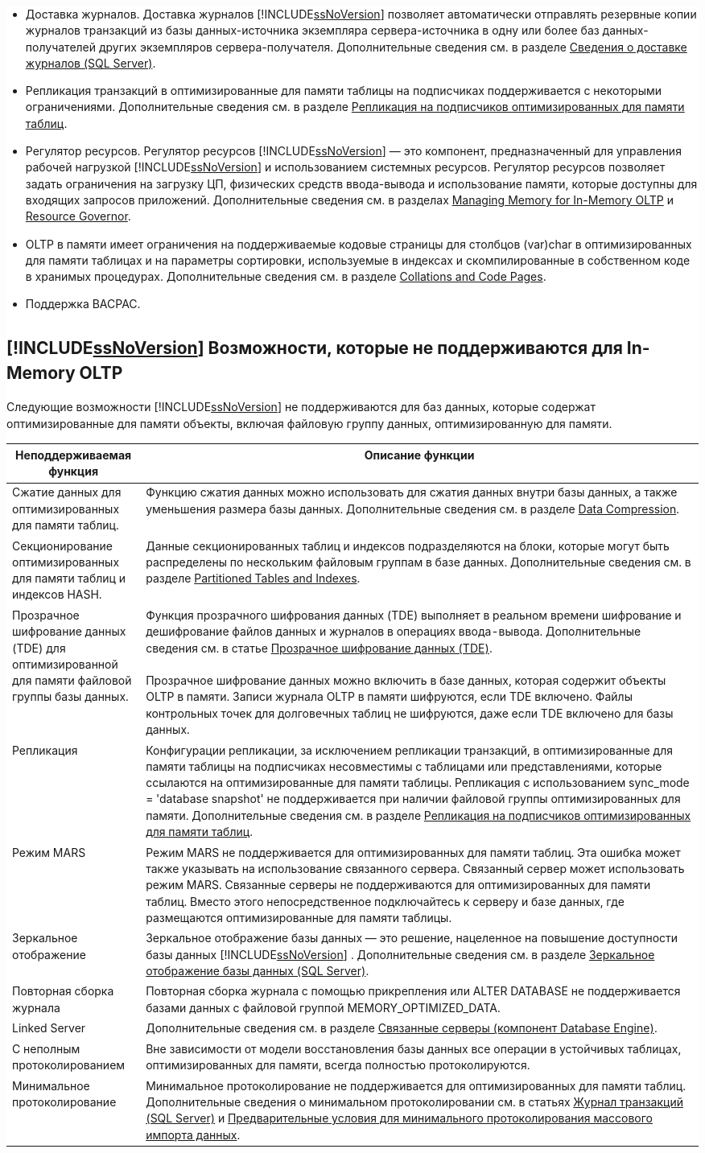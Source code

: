 -   Доставка журналов. Доставка журналов [!INCLUDE[ssNoVersion](../../includes/ssnoversion-md.md)] позволяет автоматически отправлять резервные копии журналов транзакций из базы данных-источника экземпляра сервера-источника в одну или более баз данных-получателей других экземпляров сервера-получателя. Дополнительные сведения см. в разделе [Сведения о доставке журналов (SQL Server)](../../database-engine/log-shipping/about-log-shipping-sql-server.md).  
  
-   Репликация транзакций в оптимизированные для памяти таблицы на подписчиках поддерживается с некоторыми ограничениями. Дополнительные сведения см. в разделе [Репликация на подписчиков оптимизированных для памяти таблиц](../replication/replication-to-memory-optimized-table-subscribers.md).  
  
-   Регулятор ресурсов. Регулятор ресурсов [!INCLUDE[ssNoVersion](../../includes/ssnoversion-md.md)] — это компонент, предназначенный для управления рабочей нагрузкой [!INCLUDE[ssNoVersion](../../includes/ssnoversion-md.md)] и использованием системных ресурсов. Регулятор ресурсов позволяет задать ограничения на загрузку ЦП, физических средств ввода-вывода и использование памяти, которые доступны для входящих запросов приложений. Дополнительные сведения см. в разделах [Managing Memory for In-Memory OLTP](../../database-engine/managing-memory-for-in-memory-oltp.md) и [Resource Governor](../resource-governor/resource-governor.md).  
  
-   OLTP в памяти имеет ограничения на поддерживаемые кодовые страницы для столбцов (var)char в оптимизированных для памяти таблицах и на параметры сортировки, используемые в индексах и скомпилированные в собственном коде в хранимых процедурах. Дополнительные сведения см. в разделе [Collations and Code Pages](../../database-engine/collations-and-code-pages.md).  
  
-   Поддержка BACPAC.  
  
## <a name="includessnoversionincludesssnoversion-mdmd-features-not-supported-for-in-memory-oltp"></a>[!INCLUDE[ssNoVersion](../../includes/ssnoversion-md.md)] Возможности, которые не поддерживаются для In-Memory OLTP  
 Следующие возможности [!INCLUDE[ssNoVersion](../../includes/ssnoversion-md.md)] не поддерживаются для баз данных, которые содержат оптимизированные для памяти объекты, включая файловую группу данных, оптимизированную для памяти.  
  
|Неподдерживаемая функция|Описание функции|  
|-------------------------|-------------------------|  
|Сжатие данных для оптимизированных для памяти таблиц.|Функцию сжатия данных можно использовать для сжатия данных внутри базы данных, а также уменьшения размера базы данных. Дополнительные сведения см. в разделе [Data Compression](../data-compression/data-compression.md).|  
|Секционирование оптимизированных для памяти таблиц и индексов HASH.|Данные секционированных таблиц и индексов подразделяются на блоки, которые могут быть распределены по нескольким файловым группам в базе данных. Дополнительные сведения см. в разделе [Partitioned Tables and Indexes](../partitions/partitioned-tables-and-indexes.md).|  
|Прозрачное шифрование данных (TDE) для оптимизированной для памяти файловой группы базы данных.|Функция прозрачного шифрования данных (TDE) выполняет в реальном времени шифрование и дешифрование файлов данных и журналов в операциях ввода-вывода. Дополнительные сведения см. в статье [Прозрачное шифрование данных (TDE)](../security/encryption/transparent-data-encryption.md).<br /><br /> Прозрачное шифрование данных можно включить в базе данных, которая содержит объекты OLTP в памяти. Записи журнала OLTP в памяти шифруются, если TDE включено. Файлы контрольных точек для долговечных таблиц не шифруются, даже если TDE включено для базы данных.|  
|Репликация|Конфигурации репликации, за исключением репликации транзакций, в оптимизированные для памяти таблицы на подписчиках несовместимы с таблицами или представлениями, которые ссылаются на оптимизированные для памяти таблицы. Репликация с использованием sync_mode = 'database snapshot' не поддерживается при наличии файловой группы оптимизированных для памяти. Дополнительные сведения см. в разделе [Репликация на подписчиков оптимизированных для памяти таблиц](../replication/replication-to-memory-optimized-table-subscribers.md).|  
|Режим MARS|Режим MARS не поддерживается для оптимизированных для памяти таблиц. Эта ошибка может также указывать на использование связанного сервера. Связанный сервер может использовать режим MARS. Связанные серверы не поддерживаются для оптимизированных для памяти таблиц. Вместо этого непосредственное подключайтесь к серверу и базе данных, где размещаются оптимизированные для памяти таблицы.|  
|Зеркальное отображение|Зеркальное отображение базы данных — это решение, нацеленное на повышение доступности базы данных [!INCLUDE[ssNoVersion](../../includes/ssnoversion-md.md)] . Дополнительные сведения см. в разделе [Зеркальное отображение базы данных (SQL Server)](../../database-engine/database-mirroring/database-mirroring-sql-server.md).|  
|Повторная сборка журнала|Повторная сборка журнала с помощью прикрепления или ALTER DATABASE не поддерживается базами данных с файловой группой MEMORY_OPTIMIZED_DATA.|  
|Linked Server|Дополнительные сведения см. в разделе [Связанные серверы (компонент Database Engine)](../linked-servers/linked-servers-database-engine.md).|  
|С неполным протоколированием|Вне зависимости от модели восстановления базы данных все операции в устойчивых таблицах, оптимизированных для памяти, всегда полностью протоколируются.|  
|Минимальное протоколирование|Минимальное протоколирование не поддерживается для оптимизированных для памяти таблиц. Дополнительные сведения о минимальном протоколировании см. в статьях [Журнал транзакций &#40;SQL Server&#41;](../logs/the-transaction-log-sql-server.md) и [Предварительные условия для минимального протоколирования массового импорта данных](../import-export/prerequisites-for-minimal-logging-in-bulk-import.md).|  